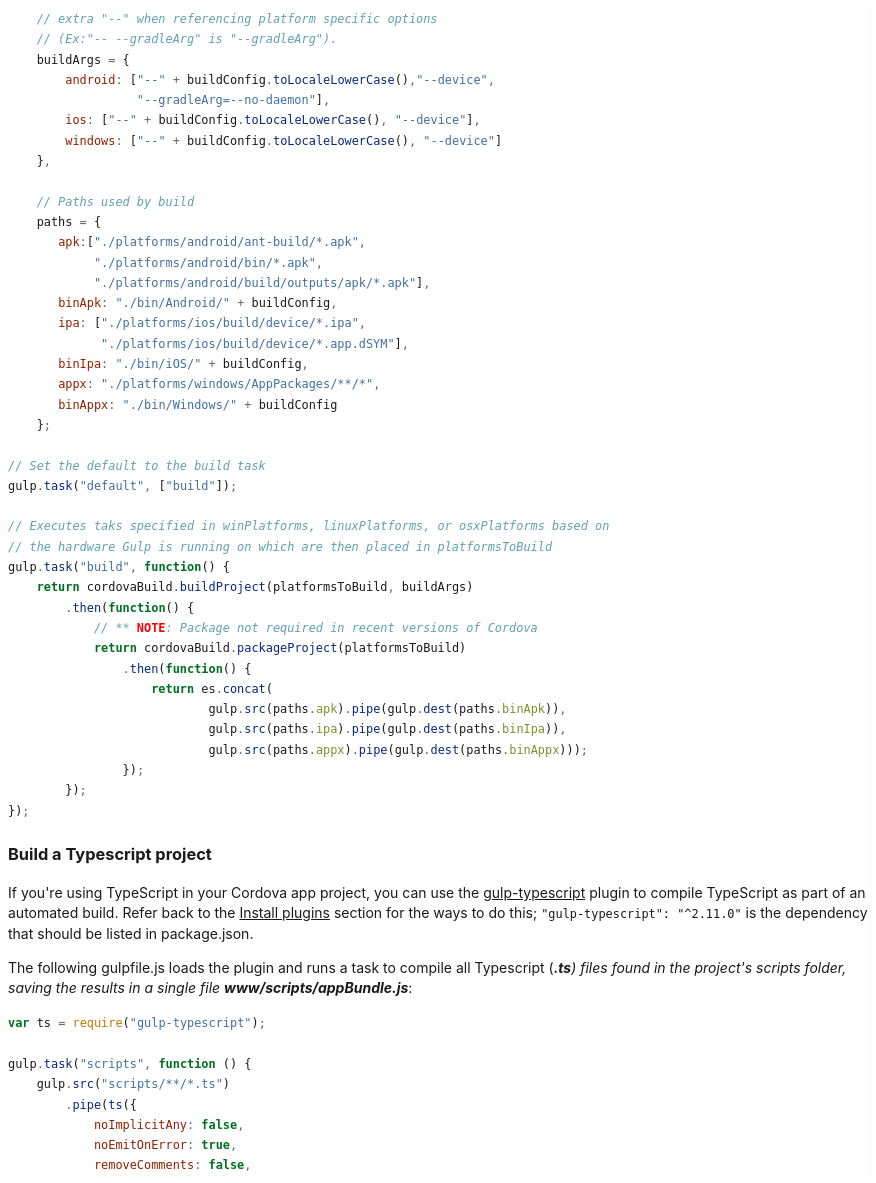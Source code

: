 ```javascript
    // extra "--" when referencing platform specific options 
    // (Ex:"-- --gradleArg" is "--gradleArg").
    buildArgs = {
        android: ["--" + buildConfig.toLocaleLowerCase(),"--device",
                  "--gradleArg=--no-daemon"],                
        ios: ["--" + buildConfig.toLocaleLowerCase(), "--device"],                                             
        windows: ["--" + buildConfig.toLocaleLowerCase(), "--device"]                                          
    },                                                                              

    // Paths used by build
    paths = {
       apk:["./platforms/android/ant-build/*.apk", 
            "./platforms/android/bin/*.apk", 
            "./platforms/android/build/outputs/apk/*.apk"],
       binApk: "./bin/Android/" + buildConfig,
       ipa: ["./platforms/ios/build/device/*.ipa",
             "./platforms/ios/build/device/*.app.dSYM"],
       binIpa: "./bin/iOS/" + buildConfig,
       appx: "./platforms/windows/AppPackages/**/*",
       binAppx: "./bin/Windows/" + buildConfig
    };                                                  

// Set the default to the build task
gulp.task("default", ["build"]);

// Executes taks specified in winPlatforms, linuxPlatforms, or osxPlatforms based on
// the hardware Gulp is running on which are then placed in platformsToBuild
gulp.task("build", function() {
    return cordovaBuild.buildProject(platformsToBuild, buildArgs)
        .then(function() {    
            // ** NOTE: Package not required in recent versions of Cordova
            return cordovaBuild.packageProject(platformsToBuild)
                .then(function() {             
                    return es.concat(
                            gulp.src(paths.apk).pipe(gulp.dest(paths.binApk)),
                            gulp.src(paths.ipa).pipe(gulp.dest(paths.binIpa)),
                            gulp.src(paths.appx).pipe(gulp.dest(paths.binAppx)));            
                });
        });
});
```

### <a name="ts"></a>Build a Typescript project

If you're using TypeScript in your Cordova app project, you can use the [gulp-typescript](http://go.microsoft.com/fwlink/?LinkID=533748) plugin to compile TypeScript as part of an automated build. Refer back to the [Install plugins](#install-plugins) section for the ways to do this; 
```"gulp-typescript": "^2.11.0"``` is the dependency that should be listed in package.json.

The following gulpfile.js loads the plugin and runs a task to compile all Typescript (***.ts**) files found in the project's *scripts* folder, saving the results in a single file **www/scripts/appBundle.js***:

```javascript
var ts = require("gulp-typescript");

gulp.task("scripts", function () {
    gulp.src("scripts/**/*.ts")
    	.pipe(ts({
        	noImplicitAny: false,
            noEmitOnError: true,
            removeComments: false,
```
